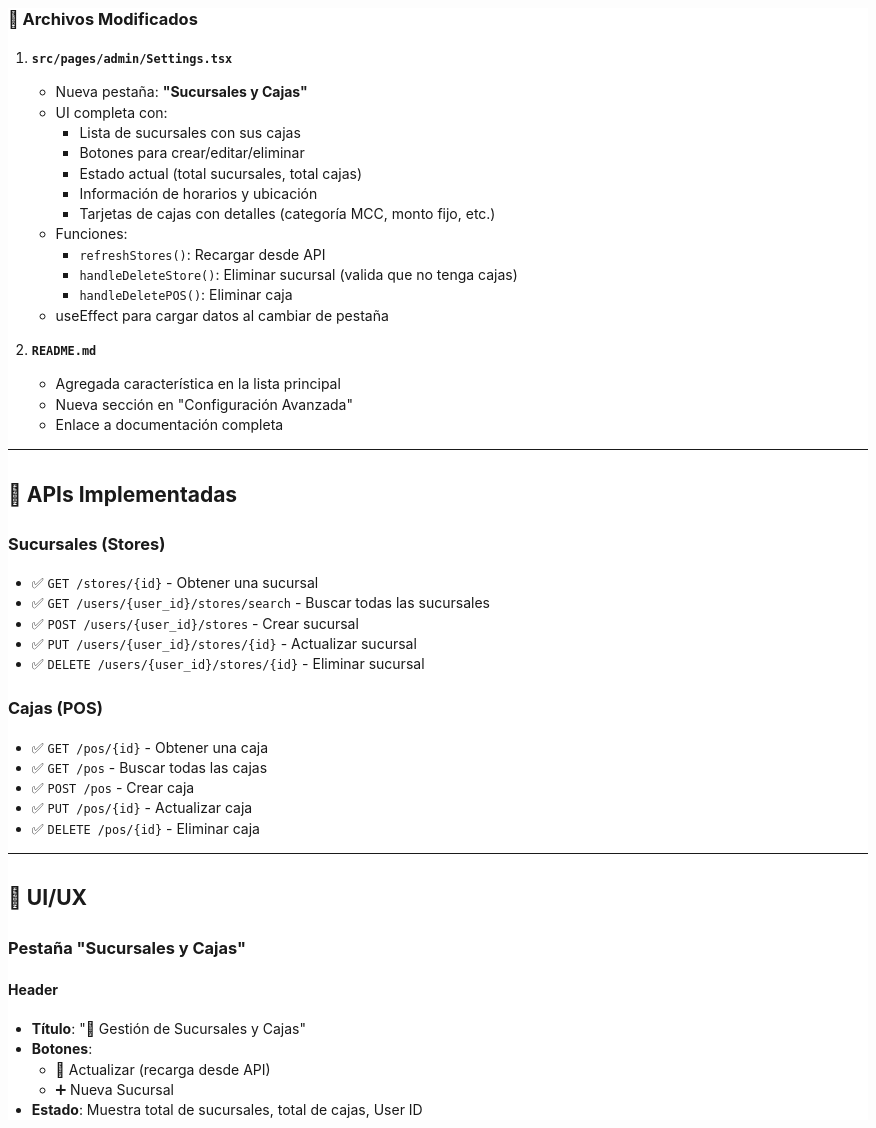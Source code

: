 ### 📝 Archivos Modificados

1. **`src/pages/admin/Settings.tsx`**
   - Nueva pestaña: **"Sucursales y Cajas"**
   - UI completa con:
     - Lista de sucursales con sus cajas
     - Botones para crear/editar/eliminar
     - Estado actual (total sucursales, total cajas)
     - Información de horarios y ubicación
     - Tarjetas de cajas con detalles (categoría MCC, monto fijo, etc.)
   - Funciones:
     - `refreshStores()`: Recargar desde API
     - `handleDeleteStore()`: Eliminar sucursal (valida que no tenga cajas)
     - `handleDeletePOS()`: Eliminar caja
   - useEffect para cargar datos al cambiar de pestaña

2. **`README.md`**
   - Agregada característica en la lista principal
   - Nueva sección en "Configuración Avanzada"
   - Enlace a documentación completa

---

## 🔗 APIs Implementadas

### Sucursales (Stores)
- ✅ `GET /stores/{id}` - Obtener una sucursal
- ✅ `GET /users/{user_id}/stores/search` - Buscar todas las sucursales
- ✅ `POST /users/{user_id}/stores` - Crear sucursal
- ✅ `PUT /users/{user_id}/stores/{id}` - Actualizar sucursal
- ✅ `DELETE /users/{user_id}/stores/{id}` - Eliminar sucursal

### Cajas (POS)
- ✅ `GET /pos/{id}` - Obtener una caja
- ✅ `GET /pos` - Buscar todas las cajas
- ✅ `POST /pos` - Crear caja
- ✅ `PUT /pos/{id}` - Actualizar caja
- ✅ `DELETE /pos/{id}` - Eliminar caja

---

## 🎨 UI/UX

### Pestaña "Sucursales y Cajas"

#### Header
- **Título**: "🏪 Gestión de Sucursales y Cajas"
- **Botones**:
  - 🔄 Actualizar (recarga desde API)
  - ➕ Nueva Sucursal
- **Estado**: Muestra total de sucursales, total de cajas, User ID
